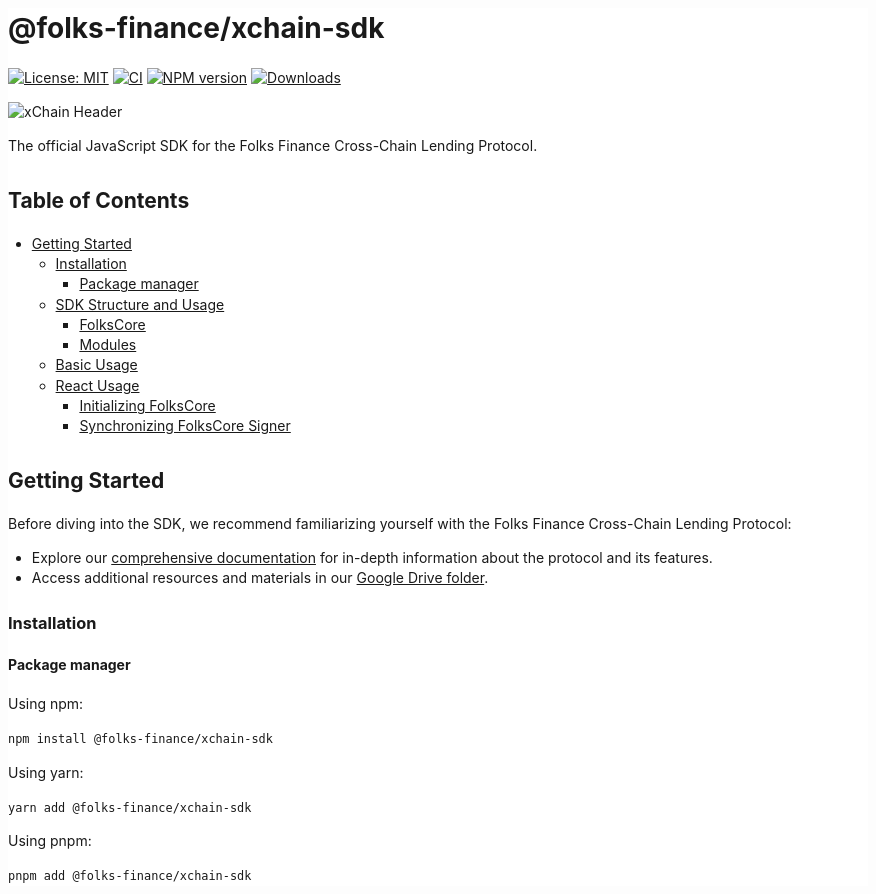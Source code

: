# @folks-finance/xchain-sdk

[![License: MIT][license-image]][license-url]
[![CI][ci-image]][ci-url]
[![NPM version][npm-image]][npm-url]
[![Downloads][downloads-image]][npm-url]

![xChain Header](https://github.com/Folks-Finance/xchain-js-sdk/raw/main/media/repo-header.png)

The official JavaScript SDK for the Folks Finance Cross-Chain Lending Protocol.

## Table of Contents

- [Getting Started](#getting-started)
  - [Installation](#installation)
    - [Package manager](#package-manager)
  - [SDK Structure and Usage](#sdk-structure-and-usage)
    - [FolksCore](#folkscore)
    - [Modules](#modules)
  - [Basic Usage](#basic-usage)
  - [React Usage](#react-usage)
    - [Initializing FolksCore](#initializing-folkscore)
    - [Synchronizing FolksCore Signer](#synchronizing-folkscore-signer)

## Getting Started

Before diving into the SDK, we recommend familiarizing yourself with the Folks Finance Cross-Chain Lending Protocol:

- Explore our [comprehensive documentation](https://docs.xapp.folks.finance/?utm_source=github&utm_medium=sdk-readme&utm_campaign=xchain-sdk) for in-depth information about the protocol and its features.
- Access additional resources and materials in our [Google Drive folder](https://drive.google.com/drive/folders/1qy_GaKRysXFt0waNhudBM2teEaI5xu8m?usp=drive_link).

### Installation

#### Package manager

Using npm:

```bash
npm install @folks-finance/xchain-sdk
```

Using yarn:

```bash
yarn add @folks-finance/xchain-sdk
```

Using pnpm:

```bash
pnpm add @folks-finance/xchain-sdk
```


[license-image]: https://img.shields.io/badge/License-MIT-brightgreen.svg?style=flat-square
[license-url]: https://opensource.org/licenses/MIT
[ci-image]: https://img.shields.io/github/actions/workflow/status/Folks-Finance/xchain-js-sdk/lint-and-typecheck.yml?branch=main&logo=github&style=flat-square
[ci-url]: https://github.com/Folks-Finance/xchain-js-sdk/actions/workflows/lint-and-typecheck.yml
[npm-image]: https://img.shields.io/npm/v/@folks-finance/xchain-sdk.svg?style=flat-square
[npm-url]: https://www.npmjs.com/package/@folks-finance/xchain-sdk
[downloads-image]: https://img.shields.io/npm/dm/@folks-finance/xchain-sdk.svg?style=flat-square